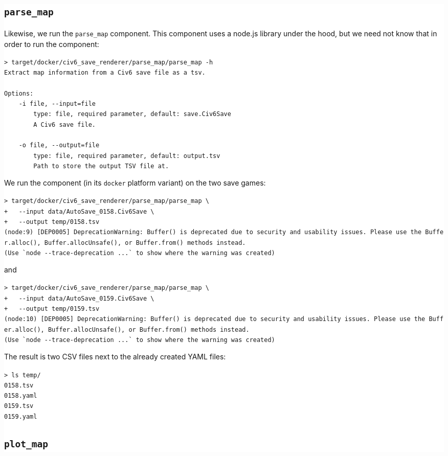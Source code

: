 ## `parse_map`

Likewise, we run the `parse_map` component. This component uses a
node.js library under the hood, but we need not know that in order to
run the component:

``` {.sh}
> target/docker/civ6_save_renderer/parse_map/parse_map -h
Extract map information from a Civ6 save file as a tsv.

Options:
    -i file, --input=file
        type: file, required parameter, default: save.Civ6Save
        A Civ6 save file.

    -o file, --output=file
        type: file, required parameter, default: output.tsv
        Path to store the output TSV file at.
```

We run the component (in its `docker` platform variant) on the two save
games:

``` {.sh}
> target/docker/civ6_save_renderer/parse_map/parse_map \
+   --input data/AutoSave_0158.Civ6Save \
+   --output temp/0158.tsv
(node:9) [DEP0005] DeprecationWarning: Buffer() is deprecated due to security and usability issues. Please use the Buffer.alloc(), Buffer.allocUnsafe(), or Buffer.from() methods instead.
(Use `node --trace-deprecation ...` to show where the warning was created)
```

and

``` {.sh}
> target/docker/civ6_save_renderer/parse_map/parse_map \
+   --input data/AutoSave_0159.Civ6Save \
+   --output temp/0159.tsv
(node:10) [DEP0005] DeprecationWarning: Buffer() is deprecated due to security and usability issues. Please use the Buffer.alloc(), Buffer.allocUnsafe(), or Buffer.from() methods instead.
(Use `node --trace-deprecation ...` to show where the warning was created)
```

The result is two CSV files next to the already created YAML files:

``` {.sh}
> ls temp/
0158.tsv
0158.yaml
0159.tsv
0159.yaml
```

## `plot_map`
